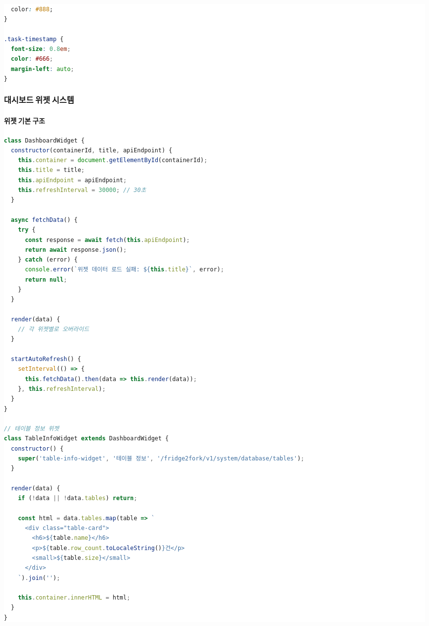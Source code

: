 ```css
  color: #888;
}

.task-timestamp {
  font-size: 0.8em;
  color: #666;
  margin-left: auto;
}
```

### 대시보드 위젯 시스템

#### 위젯 기본 구조
```javascript
class DashboardWidget {
  constructor(containerId, title, apiEndpoint) {
    this.container = document.getElementById(containerId);
    this.title = title;
    this.apiEndpoint = apiEndpoint;
    this.refreshInterval = 30000; // 30초
  }

  async fetchData() {
    try {
      const response = await fetch(this.apiEndpoint);
      return await response.json();
    } catch (error) {
      console.error(`위젯 데이터 로드 실패: ${this.title}`, error);
      return null;
    }
  }

  render(data) {
    // 각 위젯별로 오버라이드
  }

  startAutoRefresh() {
    setInterval(() => {
      this.fetchData().then(data => this.render(data));
    }, this.refreshInterval);
  }
}

// 테이블 정보 위젯
class TableInfoWidget extends DashboardWidget {
  constructor() {
    super('table-info-widget', '테이블 정보', '/fridge2fork/v1/system/database/tables');
  }

  render(data) {
    if (!data || !data.tables) return;

    const html = data.tables.map(table => `
      <div class="table-card">
        <h6>${table.name}</h6>
        <p>${table.row_count.toLocaleString()}건</p>
        <small>${table.size}</small>
      </div>
    `).join('');

    this.container.innerHTML = html;
  }
}
```